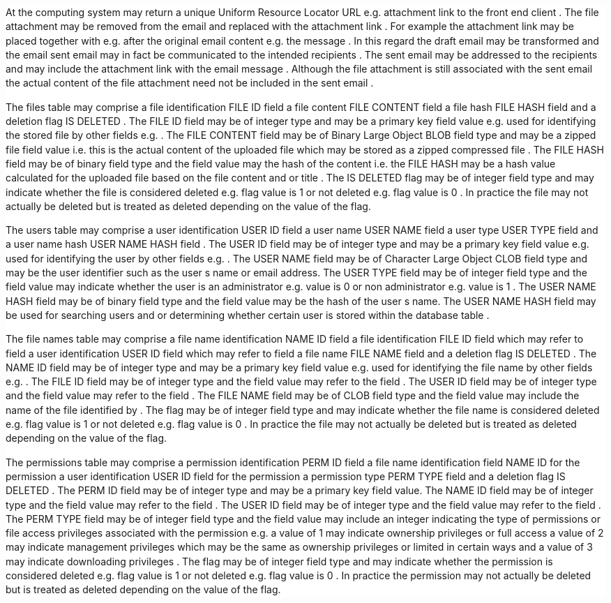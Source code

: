 At the computing system may return a unique Uniform Resource Locator URL e.g. attachment link to the front end client . The file attachment may be removed from the email and replaced with the attachment link . For example the attachment link may be placed together with e.g. after the original email content e.g. the message . In this regard the draft email may be transformed and the email sent email may in fact be communicated to the intended recipients . The sent email may be addressed to the recipients and may include the attachment link with the email message . Although the file attachment is still associated with the sent email the actual content of the file attachment need not be included in the sent email .

The files table may comprise a file identification FILE ID field a file content FILE CONTENT field a file hash FILE HASH field and a deletion flag IS DELETED . The FILE ID field may be of integer type and may be a primary key field value e.g. used for identifying the stored file by other fields e.g. . The FILE CONTENT field may be of Binary Large Object BLOB field type and may be a zipped file field value i.e. this is the actual content of the uploaded file which may be stored as a zipped compressed file . The FILE HASH field may be of binary field type and the field value may the hash of the content i.e. the FILE HASH may be a hash value calculated for the uploaded file based on the file content and or title . The IS DELETED flag may be of integer field type and may indicate whether the file is considered deleted e.g. flag value is 1 or not deleted e.g. flag value is 0 . In practice the file may not actually be deleted but is treated as deleted depending on the value of the flag.

The users table may comprise a user identification USER ID field a user name USER NAME field a user type USER TYPE field and a user name hash USER NAME HASH field . The USER ID field may be of integer type and may be a primary key field value e.g. used for identifying the user by other fields e.g. . The USER NAME field may be of Character Large Object CLOB field type and may be the user identifier such as the user s name or email address. The USER TYPE field may be of integer field type and the field value may indicate whether the user is an administrator e.g. value is 0 or non administrator e.g. value is 1 . The USER NAME HASH field may be of binary field type and the field value may be the hash of the user s name. The USER NAME HASH field may be used for searching users and or determining whether certain user is stored within the database table .

The file names table may comprise a file name identification NAME ID field a file identification FILE ID field which may refer to field a user identification USER ID field which may refer to field a file name FILE NAME field and a deletion flag IS DELETED . The NAME ID field may be of integer type and may be a primary key field value e.g. used for identifying the file name by other fields e.g. . The FILE ID field may be of integer type and the field value may refer to the field . The USER ID field may be of integer type and the field value may refer to the field . The FILE NAME field may be of CLOB field type and the field value may include the name of the file identified by . The flag may be of integer field type and may indicate whether the file name is considered deleted e.g. flag value is 1 or not deleted e.g. flag value is 0 . In practice the file may not actually be deleted but is treated as deleted depending on the value of the flag.

The permissions table may comprise a permission identification PERM ID field a file name identification field NAME ID for the permission a user identification USER ID field for the permission a permission type PERM TYPE field and a deletion flag IS DELETED . The PERM ID field may be of integer type and may be a primary key field value. The NAME ID field may be of integer type and the field value may refer to the field . The USER ID field may be of integer type and the field value may refer to the field . The PERM TYPE field may be of integer field type and the field value may include an integer indicating the type of permissions or file access privileges associated with the permission e.g. a value of 1 may indicate ownership privileges or full access a value of 2 may indicate management privileges which may be the same as ownership privileges or limited in certain ways and a value of 3 may indicate downloading privileges . The flag may be of integer field type and may indicate whether the permission is considered deleted e.g. flag value is 1 or not deleted e.g. flag value is 0 . In practice the permission may not actually be deleted but is treated as deleted depending on the value of the flag.
